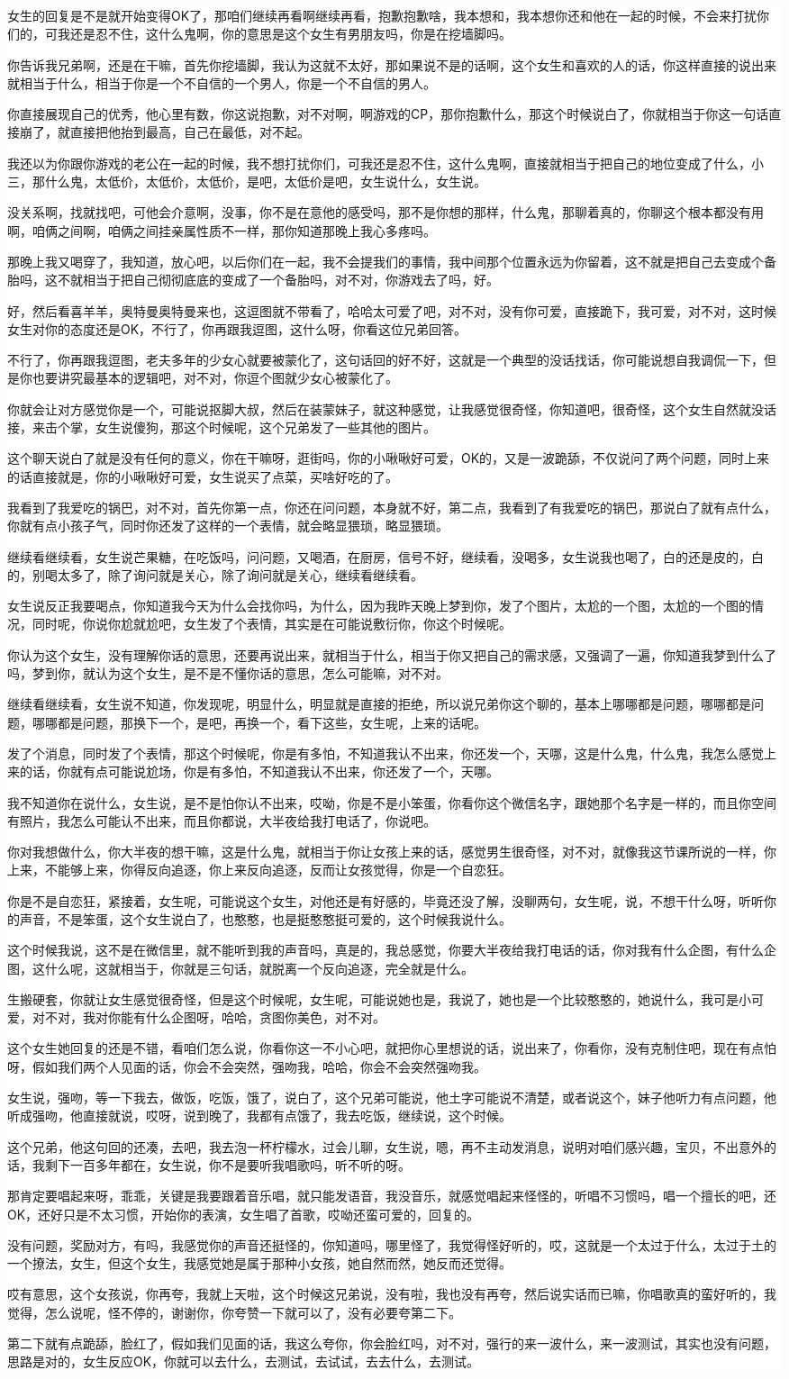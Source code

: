 女生的回复是不是就开始变得OK了，那咱们继续再看啊继续再看，抱歉抱歉啥，我本想和，我本想你还和他在一起的时候，不会来打扰你们的，可我还是忍不住，这什么鬼啊，你的意思是这个女生有男朋友吗，你是在挖墙脚吗。

你告诉我兄弟啊，还是在干嘛，首先你挖墙脚，我认为这就不太好，那如果说不是的话啊，这个女生和喜欢的人的话，你这样直接的说出来就相当于什么，相当于你是一个不自信的一个男人，你是一个不自信的男人。

你直接展现自己的优秀，他心里有数，你这说抱歉，对不对啊，啊游戏的CP，那你抱歉什么，那这个时候说白了，你就相当于你这一句话直接崩了，就直接把他抬到最高，自己在最低，对不起。

我还以为你跟你游戏的老公在一起的时候，我不想打扰你们，可我还是忍不住，这什么鬼啊，直接就相当于把自己的地位变成了什么，小三，那什么鬼，太低价，太低价，太低价，是吧，太低价是吧，女生说什么，女生说。

没关系啊，找就找吧，可他会介意啊，没事，你不是在意他的感受吗，那不是你想的那样，什么鬼，那聊着真的，你聊这个根本都没有用啊，咱俩之间啊，咱俩之间挂亲属性质不一样，那你知道那晚上我心多疼吗。

那晚上我又喝穿了，我知道，放心吧，以后你们在一起，我不会提我们的事情，我中间那个位置永远为你留着，这不就是把自己去变成个备胎吗，这不就相当于把自己彻彻底底的变成了一个备胎吗，对不对，你游戏去了吗，好。

好，然后看喜羊羊，奥特曼奥特曼来也，这逗图就不带看了，哈哈太可爱了吧，对不对，没有你可爱，直接跪下，我可爱，对不对，这时候女生对你的态度还是OK，不行了，你再跟我逗图，这什么呀，你看这位兄弟回答。

不行了，你再跟我逗图，老夫多年的少女心就要被蒙化了，这句话回的好不好，这就是一个典型的没话找话，你可能说想自我调侃一下，但是你也要讲究最基本的逻辑吧，对不对，你逗个图就少女心被蒙化了。

你就会让对方感觉你是一个，可能说抠脚大叔，然后在装蒙妹子，就这种感觉，让我感觉很奇怪，你知道吧，很奇怪，这个女生自然就没话接，来击个掌，女生说傻狗，那这个时候呢，这个兄弟发了一些其他的图片。

这个聊天说白了就是没有任何的意义，你在干嘛呀，逛街吗，你的小啾啾好可爱，OK的，又是一波跪舔，不仅说问了两个问题，同时上来的话直接就是，你的小啾啾好可爱，女生说买了点菜，买啥好吃的了。

我看到了我爱吃的锅巴，对不对，首先你第一点，你还在问问题，本身就不好，第二点，我看到了有我爱吃的锅巴，那说白了就有点什么，你就有点小孩子气，同时你还发了这样的一个表情，就会略显猥琐，略显猥琐。

继续看继续看，女生说芒果糖，在吃饭吗，问问题，又喝酒，在厨房，信号不好，继续看，没喝多，女生说我也喝了，白的还是皮的，白的，别喝太多了，除了询问就是关心，除了询问就是关心，继续看继续看。

女生说反正我要喝点，你知道我今天为什么会找你吗，为什么，因为我昨天晚上梦到你，发了个图片，太尬的一个图，太尬的一个图的情况，同时呢，你说你尬就尬吧，女生发了个表情，其实是在可能说敷衍你，你这个时候呢。

你认为这个女生，没有理解你话的意思，还要再说出来，就相当于什么，相当于你又把自己的需求感，又强调了一遍，你知道我梦到什么了吗，梦到你，就认为这个女生，是不是不懂你话的意思，怎么可能嘛，对不对。

继续看继续看，女生说不知道，你发现呢，明显什么，明显就是直接的拒绝，所以说兄弟你这个聊的，基本上哪哪都是问题，哪哪都是问题，哪哪都是问题，那换下一个，是吧，再换一个，看下这些，女生呢，上来的话呢。

发了个消息，同时发了个表情，那这个时候呢，你是有多怕，不知道我认不出来，你还发一个，天哪，这是什么鬼，什么鬼，我怎么感觉上来的话，你就有点可能说尬场，你是有多怕，不知道我认不出来，你还发了一个，天哪。

我不知道你在说什么，女生说，是不是怕你认不出来，哎呦，你是不是小笨蛋，你看你这个微信名字，跟她那个名字是一样的，而且你空间有照片，我怎么可能认不出来，而且你都说，大半夜给我打电话了，你说吧。

你对我想做什么，你大半夜的想干嘛，这是什么鬼，就相当于你让女孩上来的话，感觉男生很奇怪，对不对，就像我这节课所说的一样，你上来，不能够上来，你得反向追逐，你上来反向追逐，反而让女孩觉得，你是一个自恋狂。

你是不是自恋狂，紧接着，女生呢，可能说这个女生，对他还是有好感的，毕竟还没了解，没聊两句，女生呢，说，不想干什么呀，听听你的声音，不是笨蛋，这个女生说白了，也憨憨，也是挺憨憨挺可爱的，这个时候我说什么。

这个时候我说，这不是在微信里，就不能听到我的声音吗，真是的，我总感觉，你要大半夜给我打电话的话，你对我有什么企图，有什么企图，这什么呢，这就相当于，你就是三句话，就脱离一个反向追逐，完全就是什么。

生搬硬套，你就让女生感觉很奇怪，但是这个时候呢，女生呢，可能说她也是，我说了，她也是一个比较憨憨的，她说什么，我可是小可爱，对不对，我对你能有什么企图呀，哈哈，贪图你美色，对不对。

这个女生她回复的还是不错，看咱们怎么说，你看你这一不小心吧，就把你心里想说的话，说出来了，你看你，没有克制住吧，现在有点怕呀，假如我们两个人见面的话，你会不会突然，强吻我，哈哈，你会不会突然强吻我。

女生说，强吻，等一下我去，做饭，吃饭，饿了，说白了，这个兄弟可能说，他土字可能说不清楚，或者说这个，妹子他听力有点问题，他听成强吻，他直接就说，哎呀，说到晚了，我都有点饿了，我去吃饭，继续说，这个时候。

这个兄弟，他这句回的还凑，去吧，我去泡一杯柠檬水，过会儿聊，女生说，嗯，再不主动发消息，说明对咱们感兴趣，宝贝，不出意外的话，我剩下一百多年都在，女生说，你不是要听我唱歌吗，听不听的呀。

那肯定要唱起来呀，乖乖，关键是我要跟着音乐唱，就只能发语音，我没音乐，就感觉唱起来怪怪的，听唱不习惯吗，唱一个擅长的吧，还OK，还好只是不太习惯，开始你的表演，女生唱了首歌，哎呦还蛮可爱的，回复的。

没有问题，奖励对方，有吗，我感觉你的声音还挺怪的，你知道吗，哪里怪了，我觉得怪好听的，哎，这就是一个太过于什么，太过于土的一个撩法，女生，但这个女生，我感觉她是属于那种小女孩，她自然而然，她反而还觉得。

哎有意思，这个女孩说，你再夸，我就上天啦，这个时候这兄弟说，没有啦，我也没有再夸，然后说实话而已嘛，你唱歌真的蛮好听的，我觉得，怎么说呢，怪不停的，谢谢你，你夸赞一下就可以了，没有必要夸第二下。

第二下就有点跪舔，脸红了，假如我们见面的话，我这么夸你，你会脸红吗，对不对，强行的来一波什么，来一波测试，其实也没有问题，思路是对的，女生反应OK，你就可以去什么，去测试，去试试，去去什么，去测试。
